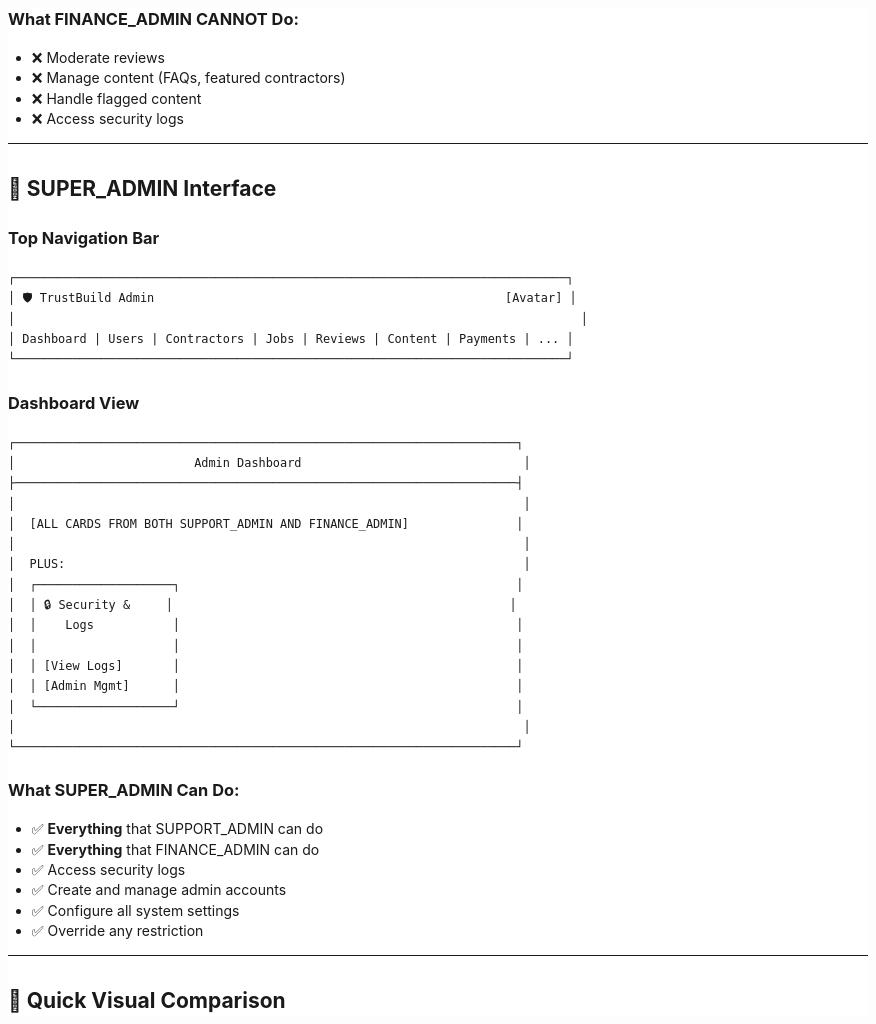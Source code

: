 ### What FINANCE_ADMIN CANNOT Do:
- ❌ Moderate reviews
- ❌ Manage content (FAQs, featured contractors)
- ❌ Handle flagged content
- ❌ Access security logs

---

## 🔐 SUPER_ADMIN Interface

### Top Navigation Bar
```
┌─────────────────────────────────────────────────────────────────────────────┐
│ 🛡️ TrustBuild Admin                                                 [Avatar] │
│                                                                               │
│ Dashboard | Users | Contractors | Jobs | Reviews | Content | Payments | ... │
└─────────────────────────────────────────────────────────────────────────────┘
```

### Dashboard View
```
┌──────────────────────────────────────────────────────────────────────┐
│                         Admin Dashboard                               │
├──────────────────────────────────────────────────────────────────────┤
│                                                                       │
│  [ALL CARDS FROM BOTH SUPPORT_ADMIN AND FINANCE_ADMIN]               │
│                                                                       │
│  PLUS:                                                                │
│  ┌───────────────────┐                                               │
│  │ 🔒 Security &     │                                               │
│  │    Logs           │                                               │
│  │                   │                                               │
│  │ [View Logs]       │                                               │
│  │ [Admin Mgmt]      │                                               │
│  └───────────────────┘                                               │
│                                                                       │
└──────────────────────────────────────────────────────────────────────┘
```

### What SUPER_ADMIN Can Do:
- ✅ **Everything** that SUPPORT_ADMIN can do
- ✅ **Everything** that FINANCE_ADMIN can do
- ✅ Access security logs
- ✅ Create and manage admin accounts
- ✅ Configure all system settings
- ✅ Override any restriction

---

## 🚀 Quick Visual Comparison
